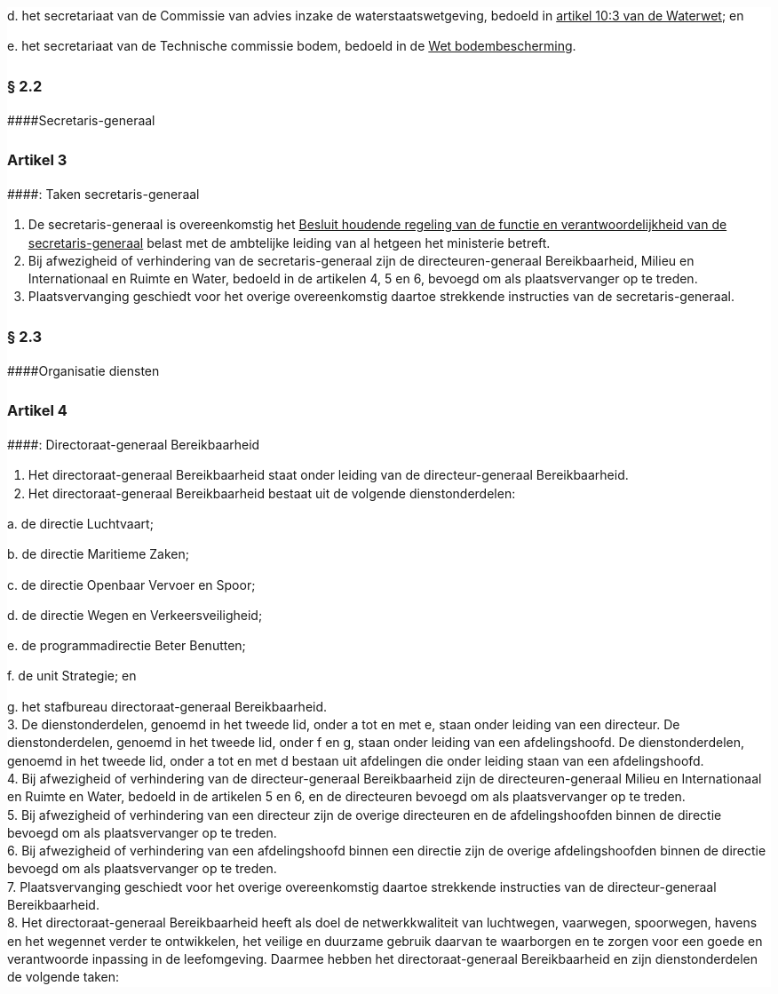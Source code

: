 d. het secretariaat van de Commissie van advies inzake de waterstaatswetgeving, bedoeld in [artikel 10:3 van de Waterwet](../../../../../../../../../wet/waterwet/BWBR0025458/README.md); en  

e. het secretariaat van de Technische commissie bodem, bedoeld in de [Wet bodembescherming](../../../../../../../../../wet/wet/bodembescherming/BWBR0003994/README.md).    

### §  2.2  

####Secretaris-generaal

### Artikel  3  

####: Taken secretaris-generaal

1.  De secretaris-generaal is overeenkomstig het [Besluit houdende regeling van de functie en verantwoordelijkheid van de secretaris-generaal](../../../../../../../../../KB/besluit/regeling/functie/en/verantwoordelijkheid/van/de/etc/BWBR0004419/README.md) belast met de ambtelijke leiding van al hetgeen het ministerie betreft.   
2.  Bij afwezigheid of verhindering van de secretaris-generaal zijn de directeuren-generaal Bereikbaarheid, Milieu en Internationaal en Ruimte en Water, bedoeld in de artikelen 4, 5 en 6, bevoegd om als plaatsvervanger op te treden.   
3.  Plaatsvervanging geschiedt voor het overige overeenkomstig daartoe strekkende instructies van de secretaris-generaal.  

### §  2.3  

####Organisatie diensten

### Artikel  4  

####: Directoraat-generaal Bereikbaarheid

1.  Het directoraat-generaal Bereikbaarheid staat onder leiding van de directeur-generaal Bereikbaarheid.   
2.  Het directoraat-generaal Bereikbaarheid bestaat uit de volgende dienstonderdelen: 

a. de directie Luchtvaart;  

b. de directie Maritieme Zaken;  

c. de directie Openbaar Vervoer en Spoor;  

d. de directie Wegen en Verkeersveiligheid;  

e. de programmadirectie Beter Benutten;  

f. de unit Strategie; en  

g. het stafbureau directoraat-generaal Bereikbaarheid.     
3.  De dienstonderdelen, genoemd in het tweede lid, onder a tot en met e, staan onder leiding van een directeur. De dienstonderdelen, genoemd in het tweede lid, onder f en g, staan onder leiding van een afdelingshoofd. De dienstonderdelen, genoemd in het tweede lid, onder a tot en met d bestaan uit afdelingen die onder leiding staan van een afdelingshoofd.   
4.  Bij afwezigheid of verhindering van de directeur-generaal Bereikbaarheid zijn de directeuren-generaal Milieu en Internationaal en Ruimte en Water, bedoeld in de artikelen 5 en 6, en de directeuren bevoegd om als plaatsvervanger op te treden.   
5.  Bij afwezigheid of verhindering van een directeur zijn de overige directeuren en de afdelingshoofden binnen de directie bevoegd om als plaatsvervanger op te treden.   
6.  Bij afwezigheid of verhindering van een afdelingshoofd binnen een directie zijn de overige afdelingshoofden binnen de directie bevoegd om als plaatsvervanger op te treden.   
7.  Plaatsvervanging geschiedt voor het overige overeenkomstig daartoe strekkende instructies van de directeur-generaal Bereikbaarheid.   
8.  Het directoraat-generaal Bereikbaarheid heeft als doel de netwerkkwaliteit van luchtwegen, vaarwegen, spoorwegen, havens en het wegennet verder te ontwikkelen, het veilige en duurzame gebruik daarvan te waarborgen en te zorgen voor een goede en verantwoorde inpassing in de leefomgeving. Daarmee hebben het directoraat-generaal Bereikbaarheid en zijn dienstonderdelen de volgende taken: 
